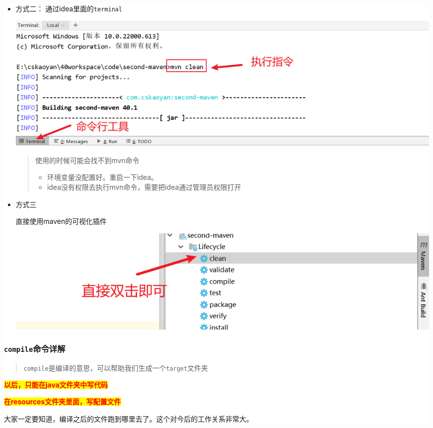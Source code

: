 - 方式二： 通过idea里面的`terminal`

  ![image-20220517161610470](.\assets\image-20220517161610470.png)

  > 使用的时候可能会找不到mvn命令
  >
  > - 环境变量没配置好。重启一下idea。
  > - idea没有权限去执行mvn命令，需要把idea通过管理员权限打开

- 方式三

  直接使用maven的可视化插件

  ![image-20220517162630068](.\assets\image-20220517162630068.png)



### `compile`命令详解

> `compile`是编译的意思，可以帮助我们生成一个`target`文件夹

<span style=color:red;background:yellow>**以后，只能在java文件夹中写代码**</span>

<span style=color:red;background:yellow>**在resources文件夹里面，写配置文件**</span>

大家一定要知道，编译之后的文件跑到哪里去了。这个对今后的工作关系非常大。 
